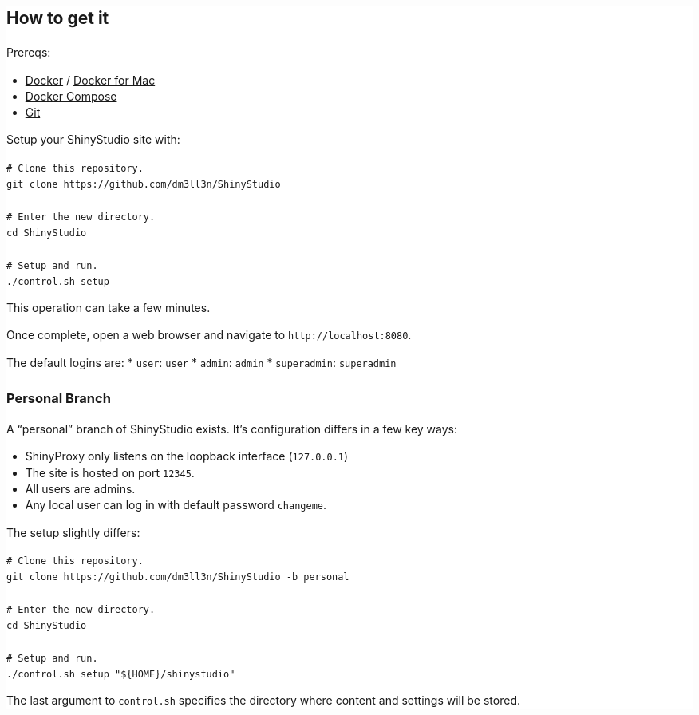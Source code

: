 How to get it
-------------

Prereqs:

-   [Docker](https://docs.docker.com/install/linux/docker-ce/debian/) /
    [Docker for Mac](https://docs.docker.com/docker-for-mac/install/)
-   [Docker Compose](https://docs.docker.com/compose/install/)
-   [Git](https://git-scm.com/book/en/v2/Getting-Started-Installing-Git)

Setup your ShinyStudio site with:

``` text
# Clone this repository.
git clone https://github.com/dm3ll3n/ShinyStudio

# Enter the new directory.
cd ShinyStudio

# Setup and run.
./control.sh setup
```

This operation can take a few minutes.

Once complete, open a web browser and navigate to
`http://localhost:8080`.

The default logins are: \* `user`: `user` \* `admin`: `admin` \*
`superadmin`: `superadmin`

### Personal Branch

A “personal” branch of ShinyStudio exists. It’s configuration differs in
a few key ways:

-   ShinyProxy only listens on the loopback interface (`127.0.0.1`)
-   The site is hosted on port `12345`.
-   All users are admins.
-   Any local user can log in with default password `changeme`.

The setup slightly differs:

``` text
# Clone this repository.
git clone https://github.com/dm3ll3n/ShinyStudio -b personal

# Enter the new directory.
cd ShinyStudio

# Setup and run.
./control.sh setup "${HOME}/shinystudio"
```

The last argument to `control.sh` specifies the directory where content
and settings will be stored.
